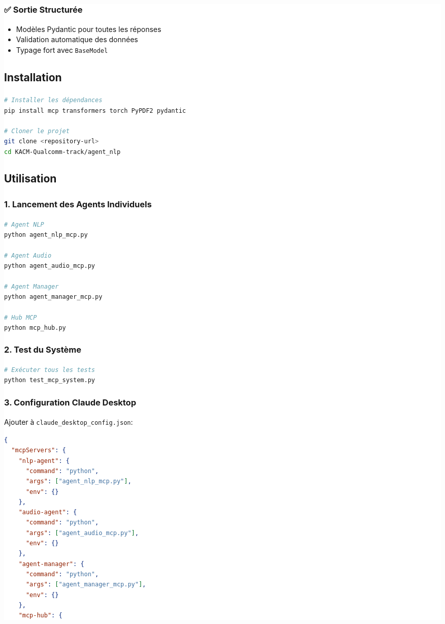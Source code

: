 ### ✅ Sortie Structurée
- Modèles Pydantic pour toutes les réponses
- Validation automatique des données
- Typage fort avec `BaseModel`

## Installation

```bash
# Installer les dépendances
pip install mcp transformers torch PyPDF2 pydantic

# Cloner le projet
git clone <repository-url>
cd KACM-Qualcomm-track/agent_nlp
```

## Utilisation

### 1. Lancement des Agents Individuels

```bash
# Agent NLP
python agent_nlp_mcp.py

# Agent Audio
python agent_audio_mcp.py

# Agent Manager
python agent_manager_mcp.py

# Hub MCP
python mcp_hub.py
```

### 2. Test du Système

```bash
# Exécuter tous les tests
python test_mcp_system.py
```

### 3. Configuration Claude Desktop

Ajouter à `claude_desktop_config.json`:

```json
{
  "mcpServers": {
    "nlp-agent": {
      "command": "python",
      "args": ["agent_nlp_mcp.py"],
      "env": {}
    },
    "audio-agent": {
      "command": "python",
      "args": ["agent_audio_mcp.py"],
      "env": {}
    },
    "agent-manager": {
      "command": "python",
      "args": ["agent_manager_mcp.py"],
      "env": {}
    },
    "mcp-hub": {
```